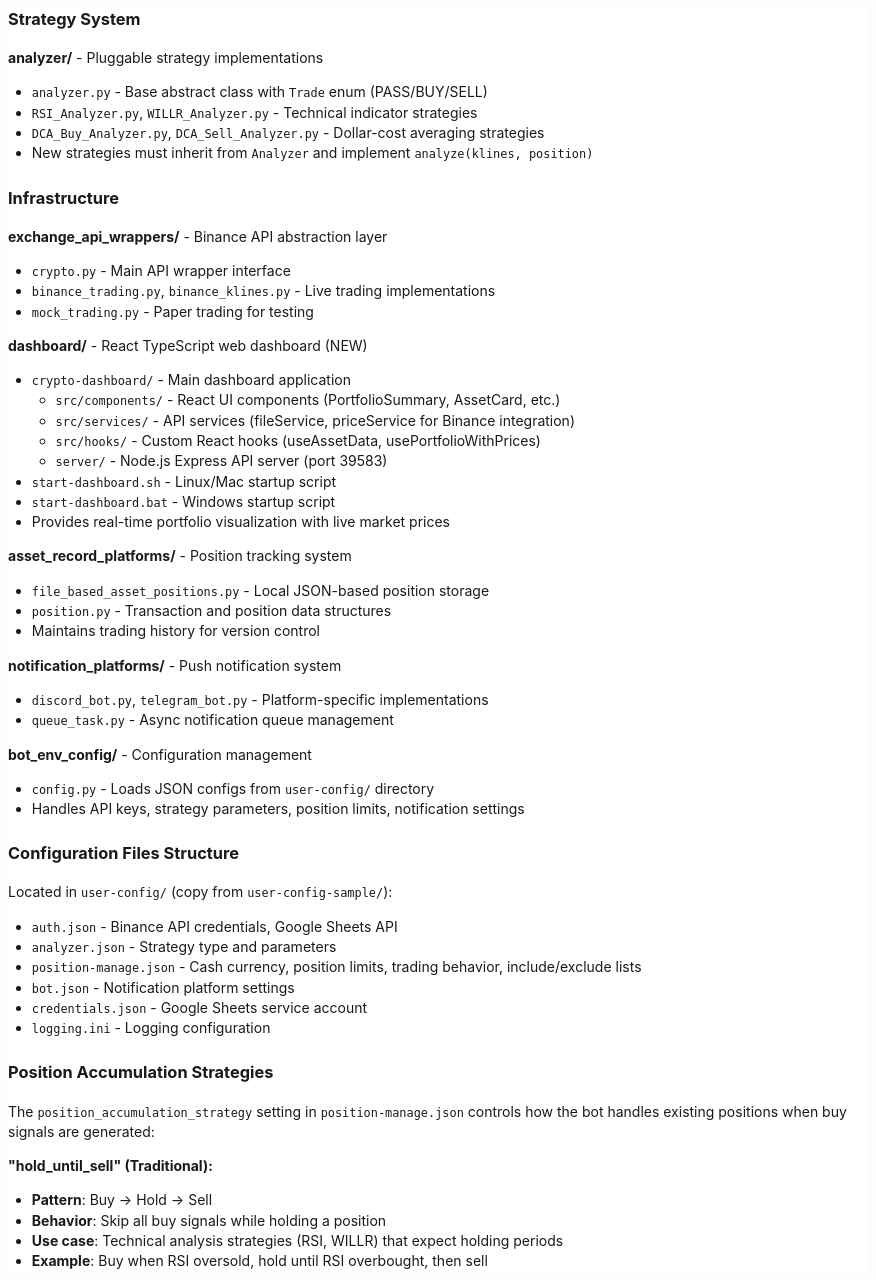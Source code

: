 ### Strategy System

**analyzer/** - Pluggable strategy implementations
- `analyzer.py` - Base abstract class with `Trade` enum (PASS/BUY/SELL)
- `RSI_Analyzer.py`, `WILLR_Analyzer.py` - Technical indicator strategies
- `DCA_Buy_Analyzer.py`, `DCA_Sell_Analyzer.py` - Dollar-cost averaging strategies
- New strategies must inherit from `Analyzer` and implement `analyze(klines, position)`

### Infrastructure

**exchange_api_wrappers/** - Binance API abstraction layer
- `crypto.py` - Main API wrapper interface
- `binance_trading.py`, `binance_klines.py` - Live trading implementations
- `mock_trading.py` - Paper trading for testing

**dashboard/** - React TypeScript web dashboard (NEW)
- `crypto-dashboard/` - Main dashboard application
  - `src/components/` - React UI components (PortfolioSummary, AssetCard, etc.)
  - `src/services/` - API services (fileService, priceService for Binance integration)
  - `src/hooks/` - Custom React hooks (useAssetData, usePortfolioWithPrices)
  - `server/` - Node.js Express API server (port 39583)
- `start-dashboard.sh` - Linux/Mac startup script
- `start-dashboard.bat` - Windows startup script
- Provides real-time portfolio visualization with live market prices

**asset_record_platforms/** - Position tracking system
- `file_based_asset_positions.py` - Local JSON-based position storage
- `position.py` - Transaction and position data structures
- Maintains trading history for version control

**notification_platforms/** - Push notification system
- `discord_bot.py`, `telegram_bot.py` - Platform-specific implementations
- `queue_task.py` - Async notification queue management

**bot_env_config/** - Configuration management
- `config.py` - Loads JSON configs from `user-config/` directory
- Handles API keys, strategy parameters, position limits, notification settings

### Configuration Files Structure
Located in `user-config/` (copy from `user-config-sample/`):
- `auth.json` - Binance API credentials, Google Sheets API
- `analyzer.json` - Strategy type and parameters
- `position-manage.json` - Cash currency, position limits, trading behavior, include/exclude lists
- `bot.json` - Notification platform settings
- `credentials.json` - Google Sheets service account
- `logging.ini` - Logging configuration

### Position Accumulation Strategies

The `position_accumulation_strategy` setting in `position-manage.json` controls how the bot handles existing positions when buy signals are generated:

**"hold_until_sell" (Traditional):**
- **Pattern**: Buy → Hold → Sell
- **Behavior**: Skip all buy signals while holding a position
- **Use case**: Technical analysis strategies (RSI, WILLR) that expect holding periods
- **Example**: Buy when RSI oversold, hold until RSI overbought, then sell
